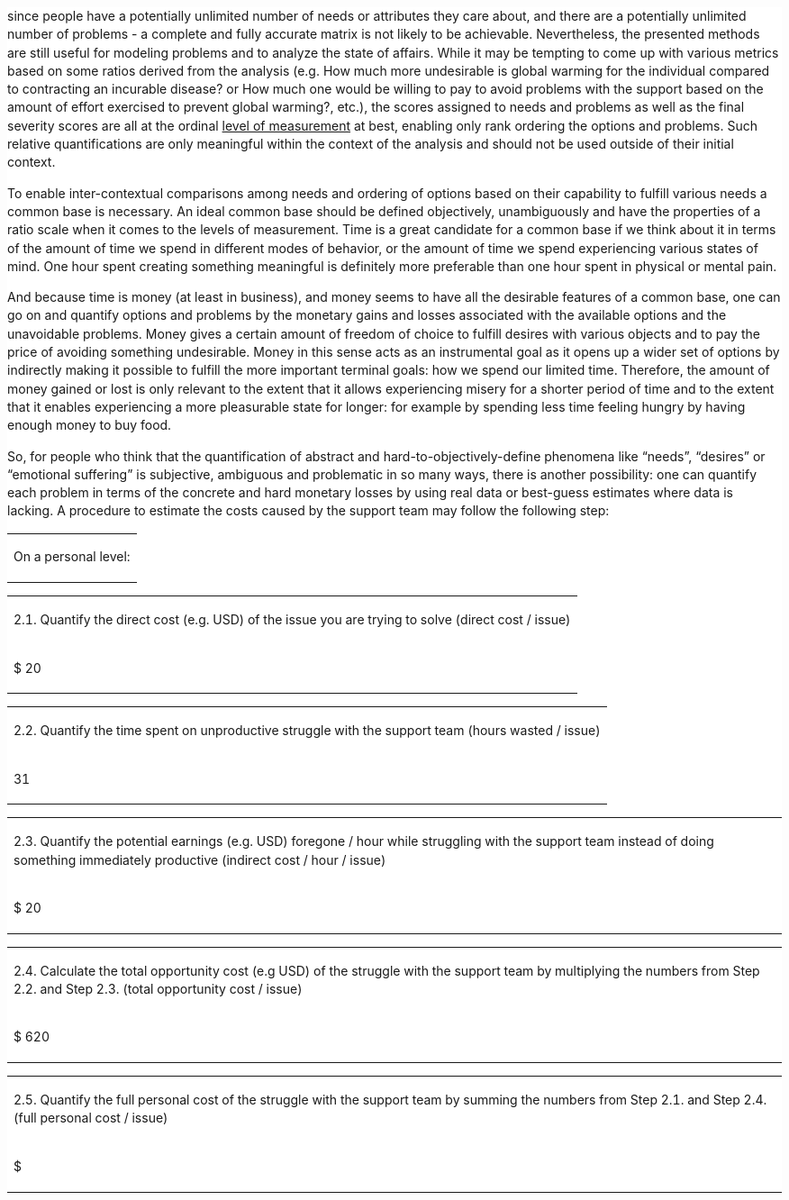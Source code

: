 since people have a potentially unlimited number of needs or attributes they care about, and there are a potentially unlimited number of problems - a complete and fully accurate matrix is not likely to be achievable. Nevertheless, the presented methods are still useful for modeling problems and to analyze the state of affairs. While it may be tempting to come up with various metrics based on some ratios derived from the analysis (e.g. How much more undesirable is global warming for the individual compared to contracting an incurable disease? or How much one would be willing to pay to avoid problems with the support based on the amount of effort exercised to prevent global warming?, etc.), the scores assigned to needs and problems as well as the final severity scores are all at the ordinal </span><span class="c8"><a class="c17" href="https://www.google.com/url?q=https://en.wikipedia.org/wiki/Level_of_measurement&amp;sa=D&amp;source=editors&amp;ust=1754407682646124&amp;usg=AOvVaw2HfeF2opNdSwwv1j9sz_gY">level of measurement</a></span><span class="c11">&nbsp;at best, enabling only rank ordering the options and problems. Such relative quantifications are only meaningful within the context of the analysis and should not be used outside of their initial context.</span></p><p class="c3"><span>To enable inter-contextual comparisons among needs and ordering of options based on their capability to fulfill various needs a common base is necessary. An ideal common base should be defined objectively, unambiguously and have the properties of a ratio scale when it comes to the </span><span class="c11">levels of measurement. Time is a great candidate for a common base if we think about it in terms of the amount of time we spend in different modes of behavior, or the amount of time we spend experiencing various states of mind. One hour spent creating something meaningful is definitely more preferable than one hour spent in physical or mental pain.</span></p><p class="c3"><span class="c11">And because time is money (at least in business), and money seems to have all the desirable features of a common base, one can go on and quantify options and problems by the monetary gains and losses associated with the available options and the unavoidable problems. Money gives a certain amount of freedom of choice to fulfill desires with various objects and to pay the price of avoiding something undesirable. Money in this sense acts as an instrumental goal as it opens up a wider set of options by indirectly making it possible to fulfill the more important terminal goals: how we spend our limited time. Therefore, the amount of money gained or lost is only relevant to the extent that it allows experiencing misery for a shorter period of time and to the extent that it enables experiencing a more pleasurable state for longer: for example by spending less time feeling hungry by having enough money to buy food.</span></p><p class="c3"><span>So, f</span><span class="c11">or people who think that the quantification of abstract and hard-to-objectively-define phenomena like &ldquo;needs&rdquo;, &ldquo;desires&rdquo; or &ldquo;emotional suffering&rdquo; is subjective, ambiguous and problematic in so many ways, there is another possibility: one can quantify each problem in terms of the concrete and hard monetary losses by using real data or best-guess estimates where data is lacking. A procedure to estimate the costs caused by the support team may follow the following step:</span></p><p class="c3 c20"><span class="c11"></span></p><table class="c51"><tr class="c45"><td class="c136" colspan="13" rowspan="1"><p class="c3"><span class="c21">On a personal level:</span></p></td></tr></table><p class="c3 c20"><span class="c11"></span></p><table class="c32"><tr class="c119"><td class="c38" colspan="1" rowspan="1"><p class="c18"><span class="c21">2.1. Quantify the direct cost (e.g. USD) of the issue you are trying to solve (direct cost / issue)</span></p></td></tr><tr class="c13"><td class="c38" colspan="1" rowspan="1"><p class="c5"><span>$ 20</span></p></td></tr></table><p class="c3 c20"><span class="c11"></span></p><table class="c32"><tr class="c39"><td class="c66" colspan="1" rowspan="1"><p class="c18"><span class="c21">2.2. Quantify the time spent on unproductive struggle with the support team (hours wasted / issue)</span></p></td></tr><tr class="c13"><td class="c66" colspan="1" rowspan="1"><p class="c5"><span>31</span></p></td></tr></table><p class="c3 c20"><span class="c11"></span></p><table class="c32"><tr class="c131"><td class="c92" colspan="1" rowspan="1"><p class="c18"><span class="c21">2.3. Quantify the potential earnings (e.g. USD) foregone / hour while struggling with the support team instead of doing something immediately productive (indirect cost / hour / issue)</span></p></td></tr><tr class="c13"><td class="c92" colspan="1" rowspan="1"><p class="c5"><span>$ 20</span></p></td></tr></table><p class="c3 c20"><span class="c11"></span></p><table class="c32"><tr class="c107"><td class="c110" colspan="1" rowspan="1"><p class="c18"><span class="c21">2.4. Calculate the total opportunity cost (e.g USD) of the struggle with the support team by multiplying the numbers from Step 2.2. and Step 2.3. (total opportunity cost / issue)</span></p></td></tr><tr class="c13"><td class="c110" colspan="1" rowspan="1"><p class="c5"><span>$ 620</span></p></td></tr></table><p class="c3 c20"><span class="c11"></span></p><table class="c32"><tr class="c74"><td class="c43" colspan="1" rowspan="1"><p class="c18"><span class="c21">2.5. Quantify the full personal cost of the struggle with the support team by summing the numbers from Step 2.1. and Step 2.4. (full personal cost / issue)</span></p></td></tr><tr class="c13"><td class="c43" colspan="1" rowspan="1"><p class="c5"><span>$